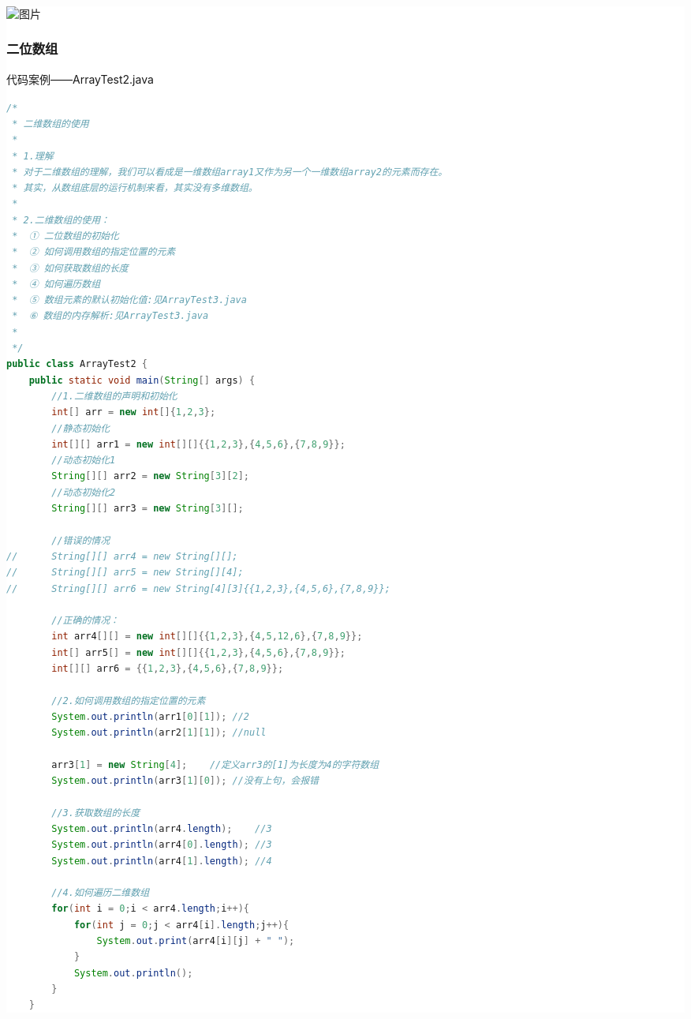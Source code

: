 ![图片](https://imgconvert.csdnimg.cn/aHR0cHM6Ly91cGxvYWRlci5zaGltby5pbS9mL3I2VmNjOUhGZ1NBZVVBd2gucG5nIXRodW1ibmFpbA?x-oss-process=image/format,png)

### 二位数组
代码案例——ArrayTest2.java

```java
/*
 * 二维数组的使用
 * 
 * 1.理解
 * 对于二维数组的理解，我们可以看成是一维数组array1又作为另一个一维数组array2的元素而存在。
 * 其实，从数组底层的运行机制来看，其实没有多维数组。
 * 
 * 2.二维数组的使用：
 * 	① 二位数组的初始化
 *  ② 如何调用数组的指定位置的元素
 *  ③ 如何获取数组的长度
 *  ④ 如何遍历数组
 *  ⑤ 数组元素的默认初始化值:见ArrayTest3.java
 *  ⑥ 数组的内存解析:见ArrayTest3.java
 * 
 */
public class ArrayTest2 {
	public static void main(String[] args) {
		//1.二维数组的声明和初始化
		int[] arr = new int[]{1,2,3};
		//静态初始化
		int[][] arr1 = new int[][]{{1,2,3},{4,5,6},{7,8,9}};
		//动态初始化1
		String[][] arr2 = new String[3][2];
		//动态初始化2
		String[][] arr3 = new String[3][];
		
		//错误的情况
//		String[][] arr4 = new String[][];
//		String[][] arr5 = new String[][4];
//		String[][] arr6 = new String[4][3]{{1,2,3},{4,5,6},{7,8,9}};
		
		//正确的情况：
		int arr4[][] = new int[][]{{1,2,3},{4,5,12,6},{7,8,9}};
		int[] arr5[] = new int[][]{{1,2,3},{4,5,6},{7,8,9}};
		int[][] arr6 = {{1,2,3},{4,5,6},{7,8,9}};		
		
		//2.如何调用数组的指定位置的元素
		System.out.println(arr1[0][1]);	//2
		System.out.println(arr2[1][1]);	//null
		
		arr3[1] = new String[4];	//定义arr3的[1]为长度为4的字符数组
		System.out.println(arr3[1][0]);	//没有上句，会报错
		
		//3.获取数组的长度
		System.out.println(arr4.length);	//3
		System.out.println(arr4[0].length);	//3
		System.out.println(arr4[1].length);	//4
		
		//4.如何遍历二维数组
		for(int i = 0;i < arr4.length;i++){
			for(int j = 0;j < arr4[i].length;j++){
				System.out.print(arr4[i][j] + " ");
			}
			System.out.println();
		}
	}
```